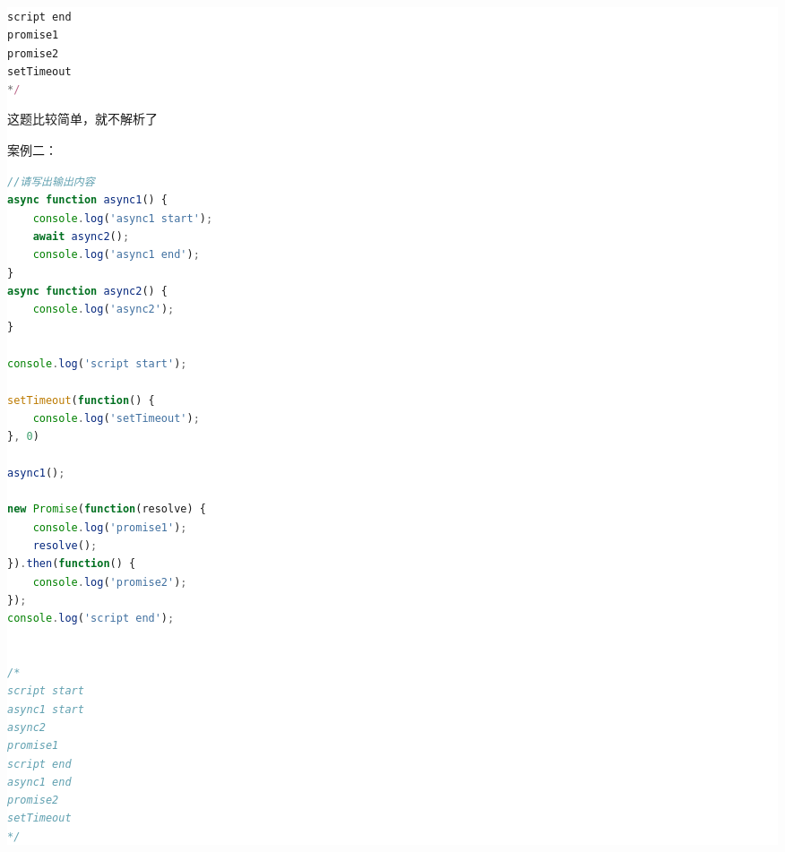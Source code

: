 ```js
script end
promise1
promise2
setTimeout
*/
```



这题比较简单，就不解析了

案例二：

```js
//请写出输出内容
async function async1() {
    console.log('async1 start');
    await async2();
    console.log('async1 end');
}
async function async2() {
	console.log('async2');
}

console.log('script start');

setTimeout(function() {
    console.log('setTimeout');
}, 0)

async1();

new Promise(function(resolve) {
    console.log('promise1');
    resolve();
}).then(function() {
    console.log('promise2');
});
console.log('script end');


/*
script start
async1 start
async2
promise1
script end
async1 end
promise2
setTimeout
*/
```

